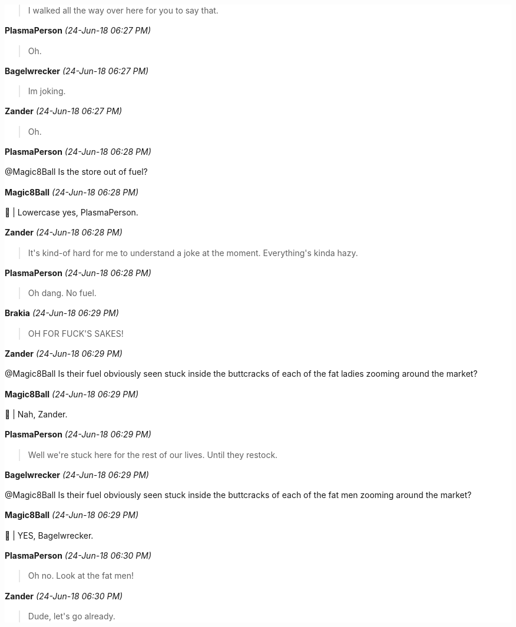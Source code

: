 > I walked all the way over here for you to say that.

**PlasmaPerson** _(24-Jun-18 06:27 PM)_

> Oh.

**Bagelwrecker** _(24-Jun-18 06:27 PM)_

> Im joking.

**Zander** _(24-Jun-18 06:27 PM)_

> Oh.

**PlasmaPerson** _(24-Jun-18 06:28 PM)_

@Magic8Ball Is the store out of fuel?

**Magic8Ball** _(24-Jun-18 06:28 PM)_

🎱 | Lowercase yes, PlasmaPerson.

**Zander** _(24-Jun-18 06:28 PM)_

> It's kind-of hard for me to understand a joke at the moment. Everything's kinda hazy.

**PlasmaPerson** _(24-Jun-18 06:28 PM)_

> Oh dang. No fuel.

**Brakia** _(24-Jun-18 06:29 PM)_

> OH FOR FUCK'S SAKES!

**Zander** _(24-Jun-18 06:29 PM)_

@Magic8Ball Is their fuel obviously seen stuck inside the buttcracks of each of the fat ladies zooming around the market?

**Magic8Ball** _(24-Jun-18 06:29 PM)_

🎱 | Nah, Zander.

**PlasmaPerson** _(24-Jun-18 06:29 PM)_

> Well we're stuck here for the rest of our lives.
> Until they restock.

**Bagelwrecker** _(24-Jun-18 06:29 PM)_

@Magic8Ball Is their fuel obviously seen stuck inside the buttcracks of each of the fat men zooming around the market?

**Magic8Ball** _(24-Jun-18 06:29 PM)_

🎱 | YES, Bagelwrecker.

**PlasmaPerson** _(24-Jun-18 06:30 PM)_

> Oh no. Look at the fat men!

**Zander** _(24-Jun-18 06:30 PM)_

> Dude, let's go already.
